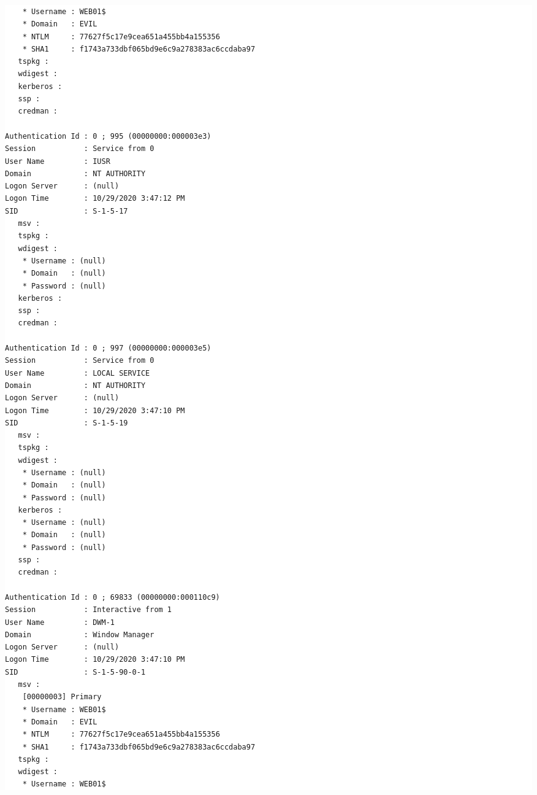 ```
    * Username : WEB01$
    * Domain   : EVIL
    * NTLM     : 77627f5c17e9cea651a455bb4a155356
    * SHA1     : f1743a733dbf065bd9e6c9a278383ac6ccdaba97
   tspkg :
   wdigest :
   kerberos :
   ssp :
   credman :

Authentication Id : 0 ; 995 (00000000:000003e3)
Session           : Service from 0
User Name         : IUSR
Domain            : NT AUTHORITY
Logon Server      : (null)
Logon Time        : 10/29/2020 3:47:12 PM
SID               : S-1-5-17
   msv :
   tspkg :
   wdigest :
    * Username : (null)
    * Domain   : (null)
    * Password : (null)
   kerberos :
   ssp :
   credman :

Authentication Id : 0 ; 997 (00000000:000003e5)
Session           : Service from 0
User Name         : LOCAL SERVICE
Domain            : NT AUTHORITY
Logon Server      : (null)
Logon Time        : 10/29/2020 3:47:10 PM
SID               : S-1-5-19
   msv :
   tspkg :
   wdigest :
    * Username : (null)
    * Domain   : (null)
    * Password : (null)
   kerberos :
    * Username : (null)
    * Domain   : (null)
    * Password : (null)
   ssp :
   credman :

Authentication Id : 0 ; 69833 (00000000:000110c9)
Session           : Interactive from 1
User Name         : DWM-1
Domain            : Window Manager
Logon Server      : (null)
Logon Time        : 10/29/2020 3:47:10 PM
SID               : S-1-5-90-0-1
   msv :
    [00000003] Primary
    * Username : WEB01$
    * Domain   : EVIL
    * NTLM     : 77627f5c17e9cea651a455bb4a155356
    * SHA1     : f1743a733dbf065bd9e6c9a278383ac6ccdaba97
   tspkg :
   wdigest :
    * Username : WEB01$
```